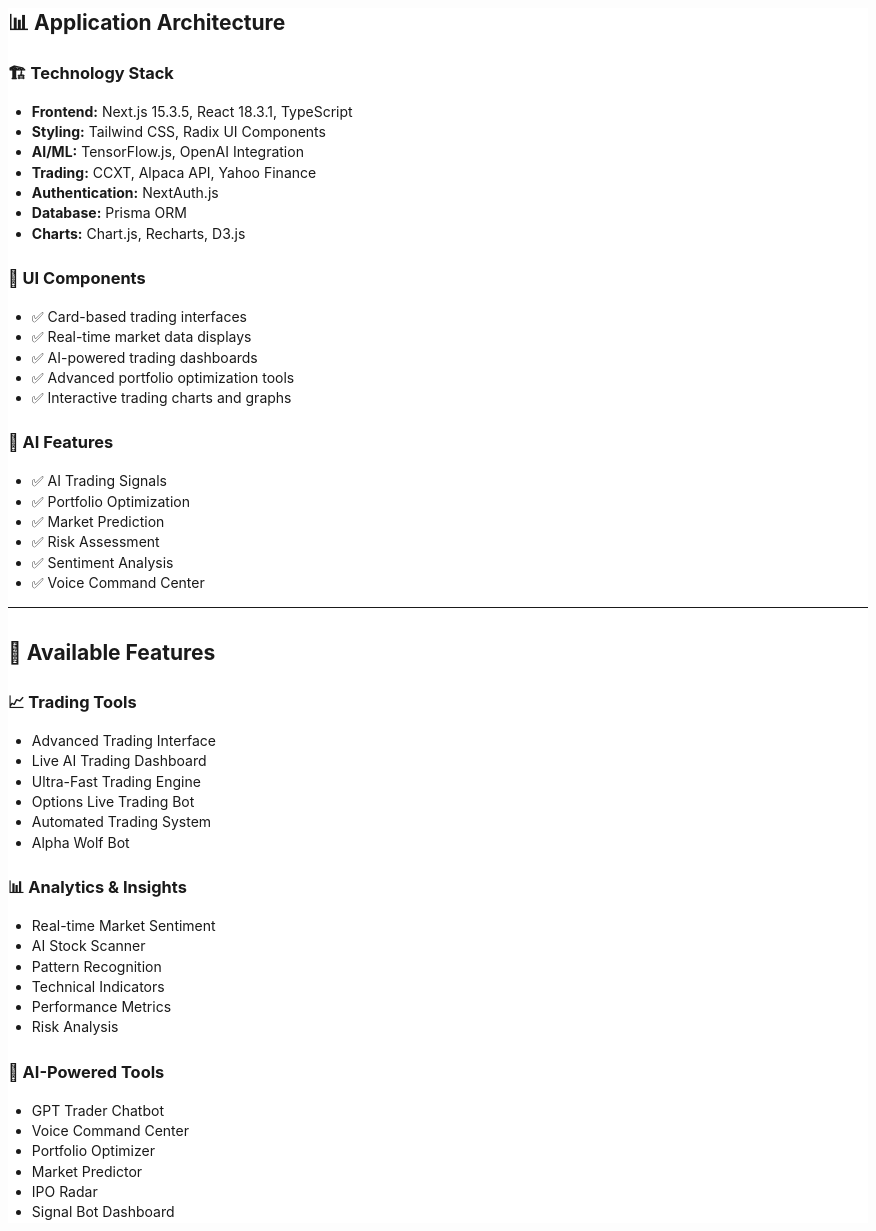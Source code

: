 ## 📊 Application Architecture

### 🏗️ Technology Stack
- **Frontend:** Next.js 15.3.5, React 18.3.1, TypeScript
- **Styling:** Tailwind CSS, Radix UI Components
- **AI/ML:** TensorFlow.js, OpenAI Integration
- **Trading:** CCXT, Alpaca API, Yahoo Finance
- **Authentication:** NextAuth.js
- **Database:** Prisma ORM
- **Charts:** Chart.js, Recharts, D3.js

### 🎨 UI Components
- ✅ Card-based trading interfaces
- ✅ Real-time market data displays
- ✅ AI-powered trading dashboards
- ✅ Advanced portfolio optimization tools
- ✅ Interactive trading charts and graphs

### 🤖 AI Features
- ✅ AI Trading Signals
- ✅ Portfolio Optimization
- ✅ Market Prediction
- ✅ Risk Assessment
- ✅ Sentiment Analysis
- ✅ Voice Command Center

---

## 🚀 Available Features

### 📈 Trading Tools
- Advanced Trading Interface
- Live AI Trading Dashboard
- Ultra-Fast Trading Engine
- Options Live Trading Bot
- Automated Trading System
- Alpha Wolf Bot

### 📊 Analytics & Insights
- Real-time Market Sentiment
- AI Stock Scanner
- Pattern Recognition
- Technical Indicators
- Performance Metrics
- Risk Analysis

### 🎯 AI-Powered Tools
- GPT Trader Chatbot
- Voice Command Center
- Portfolio Optimizer
- Market Predictor
- IPO Radar
- Signal Bot Dashboard
